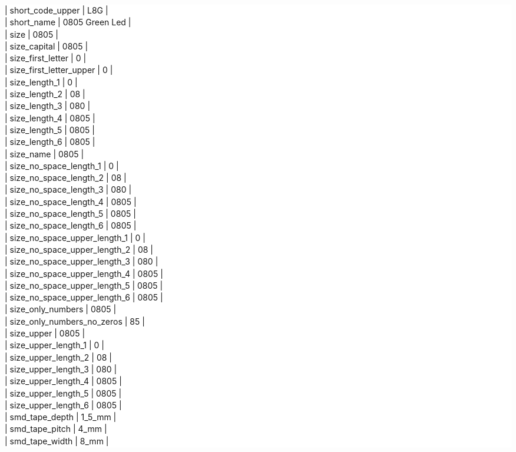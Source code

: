 | short_code_upper | L8G |  
| short_name | 0805 Green Led |  
| size | 0805 |  
| size_capital | 0805 |  
| size_first_letter | 0 |  
| size_first_letter_upper | 0 |  
| size_length_1 | 0 |  
| size_length_2 | 08 |  
| size_length_3 | 080 |  
| size_length_4 | 0805 |  
| size_length_5 | 0805 |  
| size_length_6 | 0805 |  
| size_name | 0805 |  
| size_no_space_length_1 | 0 |  
| size_no_space_length_2 | 08 |  
| size_no_space_length_3 | 080 |  
| size_no_space_length_4 | 0805 |  
| size_no_space_length_5 | 0805 |  
| size_no_space_length_6 | 0805 |  
| size_no_space_upper_length_1 | 0 |  
| size_no_space_upper_length_2 | 08 |  
| size_no_space_upper_length_3 | 080 |  
| size_no_space_upper_length_4 | 0805 |  
| size_no_space_upper_length_5 | 0805 |  
| size_no_space_upper_length_6 | 0805 |  
| size_only_numbers | 0805 |  
| size_only_numbers_no_zeros | 85 |  
| size_upper | 0805 |  
| size_upper_length_1 | 0 |  
| size_upper_length_2 | 08 |  
| size_upper_length_3 | 080 |  
| size_upper_length_4 | 0805 |  
| size_upper_length_5 | 0805 |  
| size_upper_length_6 | 0805 |  
| smd_tape_depth | 1_5_mm |  
| smd_tape_pitch | 4_mm |  
| smd_tape_width | 8_mm |  
